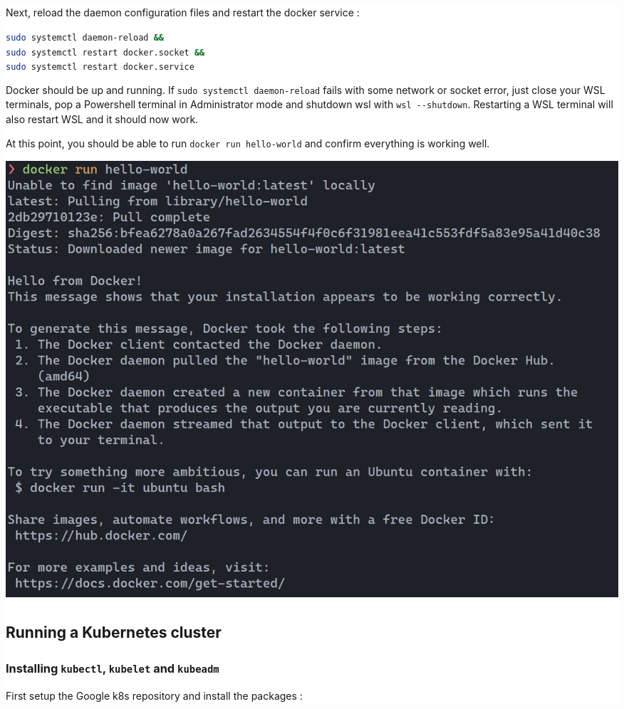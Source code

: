 Next, reload the daemon configuration files and restart the docker service :

```bash
sudo systemctl daemon-reload &&
sudo systemctl restart docker.socket &&
sudo systemctl restart docker.service
```

Docker should be up and running. If `sudo systemctl daemon-reload` fails with some network or socket error, just close your WSL terminals, pop a Powershell terminal in Administrator mode and shutdown wsl with `wsl --shutdown`. Restarting a WSL terminal will also restart WSL and it should now work.

At this point, you should be able to run `docker run hello-world` and confirm everything is working well.

![](docker-hello-world.png)

## Running a Kubernetes cluster

### Installing `kubectl`, `kubelet` and `kubeadm`

First setup the Google k8s repository and install the packages :
